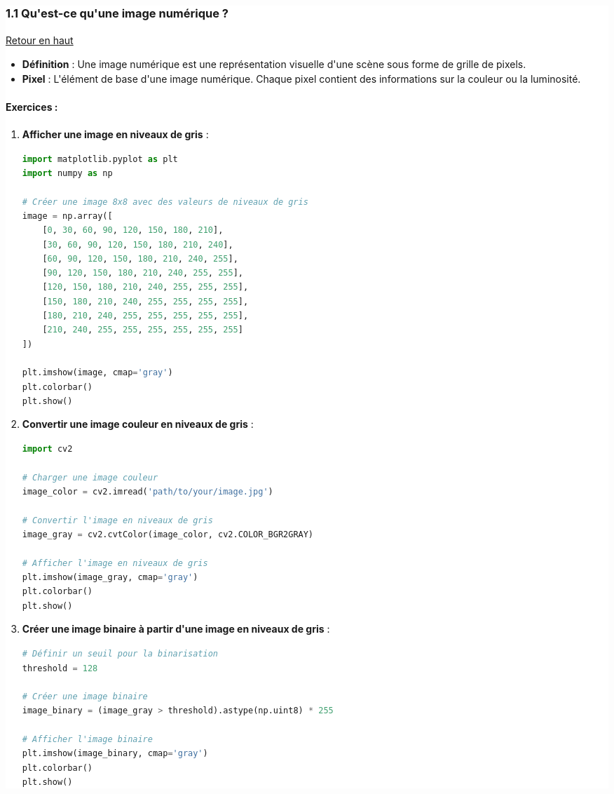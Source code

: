 ### 1.1 Qu'est-ce qu'une image numérique ?
[Retour en haut](#plan)
- **Définition** : Une image numérique est une représentation visuelle d'une scène sous forme de grille de pixels.
- **Pixel** : L'élément de base d'une image numérique. Chaque pixel contient des informations sur la couleur ou la luminosité.

#### Exercices :

1. **Afficher une image en niveaux de gris** :
   ```python
   import matplotlib.pyplot as plt
   import numpy as np

   # Créer une image 8x8 avec des valeurs de niveaux de gris
   image = np.array([
       [0, 30, 60, 90, 120, 150, 180, 210],
       [30, 60, 90, 120, 150, 180, 210, 240],
       [60, 90, 120, 150, 180, 210, 240, 255],
       [90, 120, 150, 180, 210, 240, 255, 255],
       [120, 150, 180, 210, 240, 255, 255, 255],
       [150, 180, 210, 240, 255, 255, 255, 255],
       [180, 210, 240, 255, 255, 255, 255, 255],
       [210, 240, 255, 255, 255, 255, 255, 255]
   ])

   plt.imshow(image, cmap='gray')
   plt.colorbar()
   plt.show()
   ```

2. **Convertir une image couleur en niveaux de gris** :
   ```python
   import cv2

   # Charger une image couleur
   image_color = cv2.imread('path/to/your/image.jpg')

   # Convertir l'image en niveaux de gris
   image_gray = cv2.cvtColor(image_color, cv2.COLOR_BGR2GRAY)

   # Afficher l'image en niveaux de gris
   plt.imshow(image_gray, cmap='gray')
   plt.colorbar()
   plt.show()
   ```

3. **Créer une image binaire à partir d'une image en niveaux de gris** :
   ```python
   # Définir un seuil pour la binarisation
   threshold = 128

   # Créer une image binaire
   image_binary = (image_gray > threshold).astype(np.uint8) * 255

   # Afficher l'image binaire
   plt.imshow(image_binary, cmap='gray')
   plt.colorbar()
   plt.show()
   ```
